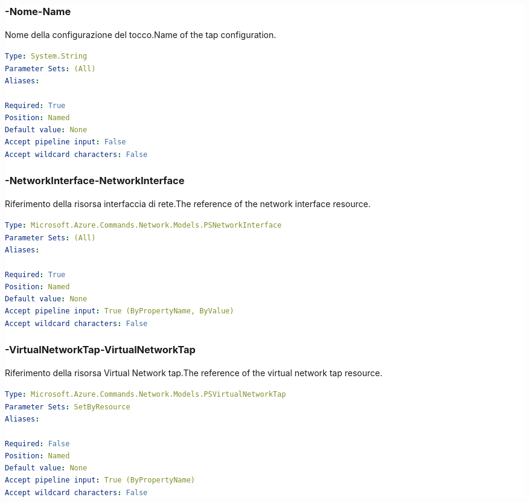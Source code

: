 ### <span data-ttu-id="42c58-118">-Nome</span><span class="sxs-lookup"><span data-stu-id="42c58-118">-Name</span></span>
<span data-ttu-id="42c58-119">Nome della configurazione del tocco.</span><span class="sxs-lookup"><span data-stu-id="42c58-119">Name of the tap configuration.</span></span>

```yaml
Type: System.String
Parameter Sets: (All)
Aliases:

Required: True
Position: Named
Default value: None
Accept pipeline input: False
Accept wildcard characters: False
```

### <span data-ttu-id="42c58-120">-NetworkInterface</span><span class="sxs-lookup"><span data-stu-id="42c58-120">-NetworkInterface</span></span>
<span data-ttu-id="42c58-121">Riferimento della risorsa interfaccia di rete.</span><span class="sxs-lookup"><span data-stu-id="42c58-121">The reference of the network interface resource.</span></span>

```yaml
Type: Microsoft.Azure.Commands.Network.Models.PSNetworkInterface
Parameter Sets: (All)
Aliases:

Required: True
Position: Named
Default value: None
Accept pipeline input: True (ByPropertyName, ByValue)
Accept wildcard characters: False
```

### <span data-ttu-id="42c58-122">-VirtualNetworkTap</span><span class="sxs-lookup"><span data-stu-id="42c58-122">-VirtualNetworkTap</span></span>
<span data-ttu-id="42c58-123">Riferimento della risorsa Virtual Network tap.</span><span class="sxs-lookup"><span data-stu-id="42c58-123">The reference of the virtual network tap resource.</span></span>

```yaml
Type: Microsoft.Azure.Commands.Network.Models.PSVirtualNetworkTap
Parameter Sets: SetByResource
Aliases:

Required: False
Position: Named
Default value: None
Accept pipeline input: True (ByPropertyName)
Accept wildcard characters: False
```
